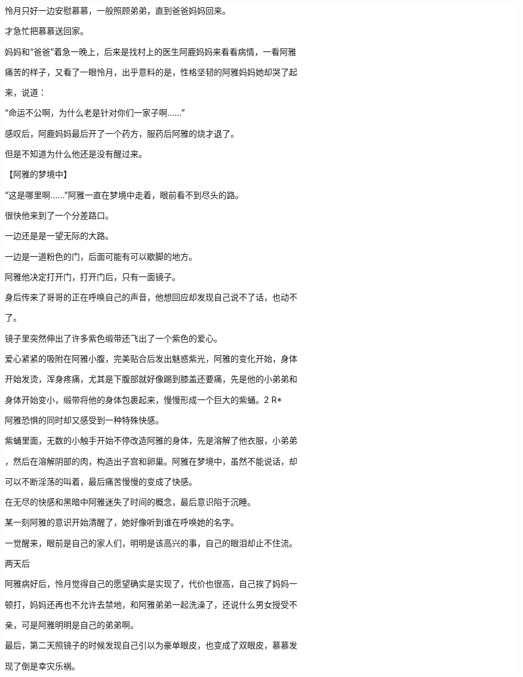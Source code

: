 怜月只好一边安慰慕慕，一般照顾弟弟，直到爸爸妈妈回来。

才急忙把慕慕送回家。

妈妈和“爸爸”着急一晚上，后来是找村上的医生阿鹿妈妈来看看病情，一看阿雅

痛苦的样子，又看了一眼怜月，出乎意料的是，性格坚韧的阿雅妈妈她却哭了起

来，说道：

“命运不公啊，为什么老是针对你们一家子啊……”

感叹后，阿鹿妈妈最后开了一个药方，服药后阿雅的烧才退了。

但是不知道为什么他还是没有醒过来。

【阿雅的梦境中】

“这是哪里啊……”阿雅一直在梦境中走着，眼前看不到尽头的路。

很快他来到了一个分差路口。

一边还是是一望无际的大路。

一边是一道粉色的门，后面可能有可以歇脚的地方。

阿雅他决定打开门，打开门后，只有一面镜子。

身后传来了哥哥的正在呼唤自己的声音，他想回应却发现自己说不了话，也动不

了。

镜子里突然伸出了许多紫色缎带还飞出了一个紫色的爱心。

爱心紧紧的吸附在阿雅小腹，完美贴合后发出魅惑紫光，阿雅的变化开始，身体

开始发烫，浑身疼痛，尤其是下腹部就好像踢到膝盖还要痛，先是他的小弟弟和

身体开始变小，缎带将他的身体包裹起来，慢慢形成一个巨大的紫蛹。2 R*

阿雅恐惧的同时却又感受到一种特殊快感。

紫蛹里面，无数的小触手开始不停改造阿雅的身体，先是溶解了他衣服，小弟弟

，然后在溶解阴部的肉，构造出子宫和卵巢。阿雅在梦境中，虽然不能说话，却

可以不断淫荡的叫着，最后痛苦慢慢的变成了快感。

在无尽的快感和黑暗中阿雅迷失了时间的概念，最后意识陷于沉睡。

某一刻阿雅的意识开始清醒了，她好像听到谁在呼唤她的名字。

一觉醒来，眼前是自己的家人们，明明是该高兴的事，自己的眼泪却止不住流。

两天后

阿雅病好后，怜月觉得自己的愿望确实是实现了，代价也很高，自己挨了妈妈一

顿打，妈妈还再也不允许去禁地，和阿雅弟弟一起洗澡了，还说什么男女授受不

亲，可是阿雅明明是自己的弟弟啊。

最后，第二天照镜子的时候发现自己引以为豪单眼皮，也变成了双眼皮，慕慕发

现了倒是幸灾乐祸。
